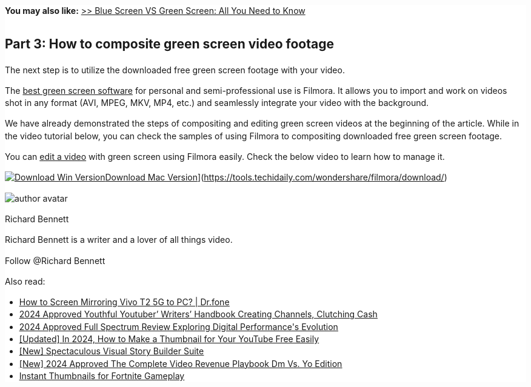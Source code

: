 **You may also like:** [\>> Blue Screen VS Green Screen: All You Need to Know](https://tools.techidaily.com/wondershare/filmora/download/)

## Part 3: How to composite green screen video footage

The next step is to utilize the downloaded free green screen footage with your video.

The [best green screen software](https://tools.techidaily.com/wondershare/filmora/download/) for personal and semi-professional use is Filmora. It allows you to import and work on videos shot in any format (AVI, MPEG, MKV, MP4, etc.) and seamlessly integrate your video with the background.

We have already demonstrated the steps of compositing and editing green screen videos at the beginning of the article. While in the video tutorial below, you can check the samples of using Filmora to compositing downloaded free green screen footage.

You can [edit a video](https://tools.techidaily.com/wondershare/filmora/download/) with green screen using Filmora easily. Check the below video to learn how to manage it.

[![Download Win Version](https://images.wondershare.com/filmora/guide/download-btn-win.jpg)](https://tools.techidaily.com/wondershare/filmora/download/)[Download Mac Version](https://images.wondershare.com/filmora/guide/download-btn-mac.jpg)](https://tools.techidaily.com/wondershare/filmora/download/)

![author avatar](https://images.wondershare.com/filmora/article-images/richard-bennett.jpg)

Richard Bennett

Richard Bennett is a writer and a lover of all things video.

Follow @Richard Bennett


<ins class="adsbygoogle"
     style="display:block"
     data-ad-format="autorelaxed"
     data-ad-client="ca-pub-7571918770474297"
     data-ad-slot="1223367746"></ins>



<ins class="adsbygoogle"
     style="display:block"
     data-ad-client="ca-pub-7571918770474297"
     data-ad-slot="8358498916"
     data-ad-format="auto"
     data-full-width-responsive="true"></ins>



<span class="atpl-alsoreadstyle">Also read:</span>
<div><ul>
<li><a href="https://screen-mirror.techidaily.com/how-to-screen-mirroring-vivo-t2-5g-to-pc-drfone-by-drfone-android/"><u>How to Screen Mirroring Vivo T2 5G to PC? | Dr.fone</u></a></li>
<li><a href="https://youtube-tips.techidaily.com/approved-youthful-youtuber-writers-handbook-creating-channels-clutching-cash/"><u>2024 Approved  Youthful Youtuber’ Writers’ Handbook  Creating Channels, Clutching Cash</u></a></li>
<li><a href="https://youtube-stream.techidaily.com/2024-approved-full-spectrum-review-exploring-digital-performances-evolution/"><u>2024 Approved  Full Spectrum Review  Exploring Digital Performance's Evolution</u></a></li>
<li><a href="https://youtube-tips.techidaily.com/25945463-updated-in-2024-how-to-make-a-thumbnail-for-your-youtube-free-easily/"><u>[Updated] In 2024, How to Make a Thumbnail for Your YouTube Free Easily</u></a></li>
<li><a href="https://extra-skills.techidaily.com/new-spectaculous-visual-story-builder-suite/"><u>[New] Spectaculous Visual Story Builder Suite</u></a></li>
<li><a href="https://youtube-tips.techidaily.com/024-approved-the-complete-video-revenue-playbook-dm-vs-yo-edition/"><u>[New] 2024 Approved  The Complete Video Revenue Playbook  Dm Vs. Yo Edition</u></a></li>
<li><a href="https://youtube-tips.techidaily.com/nt-thumbnails-for-fortnite-gameplay/"><u>Instant Thumbnails for Fortnite Gameplay</u></a></li>